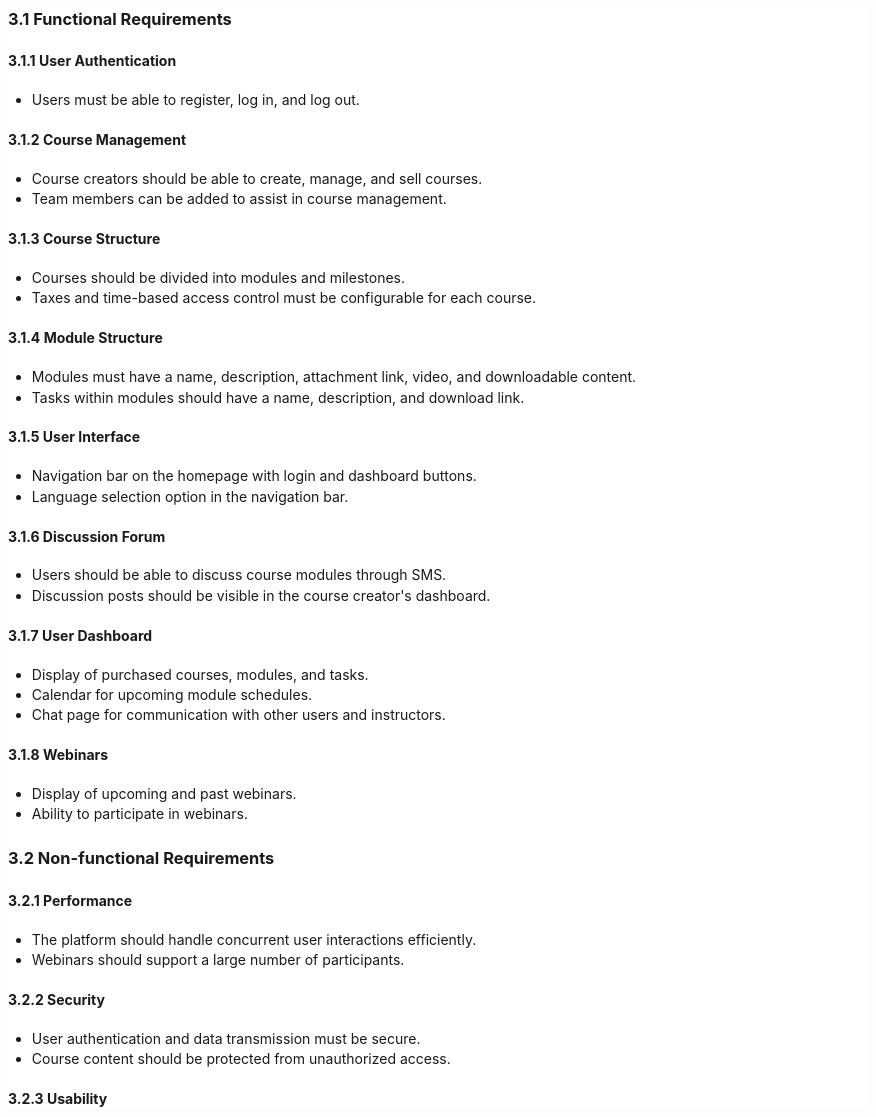 ### 3.1 Functional Requirements

#### 3.1.1 User Authentication

- Users must be able to register, log in, and log out.

#### 3.1.2 Course Management

- Course creators should be able to create, manage, and sell courses.
- Team members can be added to assist in course management.

#### 3.1.3 Course Structure

- Courses should be divided into modules and milestones.
- Taxes and time-based access control must be configurable for each course.

#### 3.1.4 Module Structure

- Modules must have a name, description, attachment link, video, and downloadable content.
- Tasks within modules should have a name, description, and download link.

#### 3.1.5 User Interface

- Navigation bar on the homepage with login and dashboard buttons.
- Language selection option in the navigation bar.

#### 3.1.6 Discussion Forum

- Users should be able to discuss course modules through SMS.
- Discussion posts should be visible in the course creator's dashboard.

#### 3.1.7 User Dashboard

- Display of purchased courses, modules, and tasks.
- Calendar for upcoming module schedules.
- Chat page for communication with other users and instructors.

#### 3.1.8 Webinars

- Display of upcoming and past webinars.
- Ability to participate in webinars.

### 3.2 Non-functional Requirements

#### 3.2.1 Performance

- The platform should handle concurrent user interactions efficiently.
- Webinars should support a large number of participants.

#### 3.2.2 Security

- User authentication and data transmission must be secure.
- Course content should be protected from unauthorized access.

#### 3.2.3 Usability
